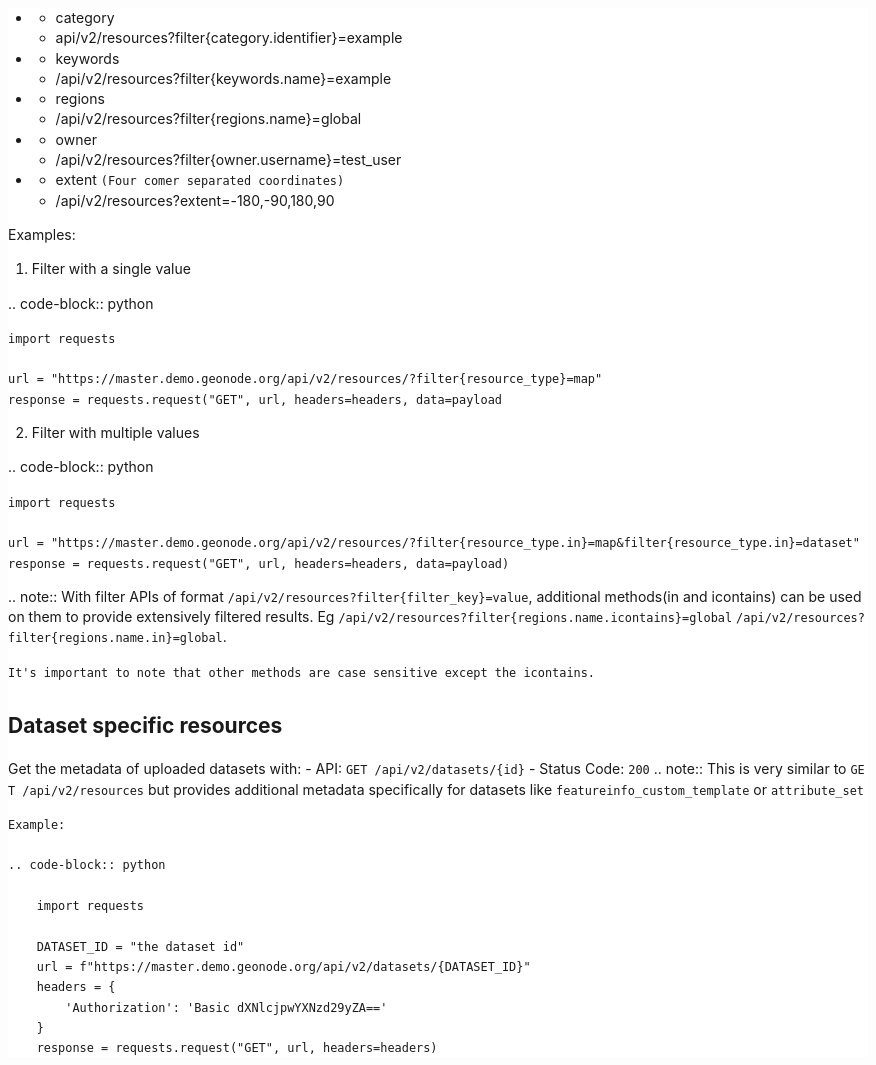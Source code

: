    * - category
     - api/v2/resources?filter{category.identifier}=example
   * - keywords
     - /api/v2/resources?filter{keywords.name}=example
   * - regions
     - /api/v2/resources?filter{regions.name}=global
   * - owner
     - /api/v2/resources?filter{owner.username}=test_user
   * - extent ``(Four comer separated coordinates)``
     - /api/v2/resources?extent=-180,-90,180,90

Examples:

1. Filter with a single value

.. code-block:: python

    import requests
    
    url = "https://master.demo.geonode.org/api/v2/resources/?filter{resource_type}=map"
    response = requests.request("GET", url, headers=headers, data=payload

2. Filter with multiple values

.. code-block:: python

    import requests
    
    url = "https://master.demo.geonode.org/api/v2/resources/?filter{resource_type.in}=map&filter{resource_type.in}=dataset"
    response = requests.request("GET", url, headers=headers, data=payload)


.. note:: 
    With filter APIs of format ``/api/v2/resources?filter{filter_key}=value``, additional methods(in and icontains) can be used on them to provide extensively filtered results.
    Eg
    ``/api/v2/resources?filter{regions.name.icontains}=global``
    ``/api/v2/resources?filter{regions.name.in}=global``.

    It's important to note that other methods are case sensitive except the icontains.


Dataset specific resources
-----------------------------
Get the metadata of uploaded datasets with:
    - API: ``GET /api/v2/datasets/{id}``
    - Status Code: ``200``
    .. note::
        This is very similar to `GET /api/v2/resources` but provides additional metadata specifically for datasets like `featureinfo_custom_template` or `attribute_set`
    
    Example:

    .. code-block:: python

        import requests
        
        DATASET_ID = "the dataset id"
        url = f"https://master.demo.geonode.org/api/v2/datasets/{DATASET_ID}"
        headers = {
            'Authorization': 'Basic dXNlcjpwYXNzd29yZA=='
        }
        response = requests.request("GET", url, headers=headers)

